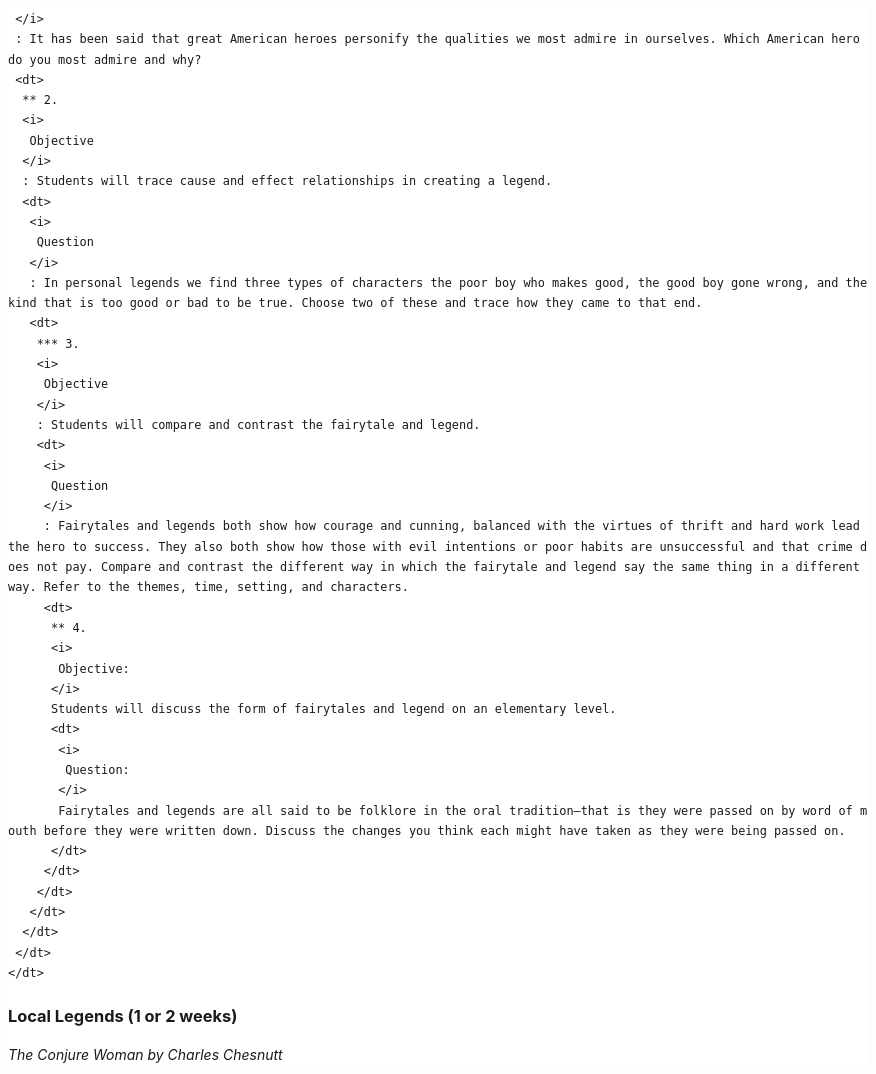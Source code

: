      </i>
     : It has been said that great American heroes personify the qualities we most admire in ourselves. Which American hero do you most admire and why?
     <dt>
      ** 2.
      <i>
       Objective
      </i>
      : Students will trace cause and effect relationships in creating a legend.
      <dt>
       <i>
        Question
       </i>
       : In personal legends we find three types of characters the poor boy who makes good, the good boy gone wrong, and the kind that is too good or bad to be true. Choose two of these and trace how they came to that end.
       <dt>
        *** 3.
        <i>
         Objective
        </i>
        : Students will compare and contrast the fairytale and legend.
        <dt>
         <i>
          Question
         </i>
         : Fairytales and legends both show how courage and cunning, balanced with the virtues of thrift and hard work lead the hero to success. They also both show how those with evil intentions or poor habits are unsuccessful and that crime does not pay. Compare and contrast the different way in which the fairytale and legend say the same thing in a different way. Refer to the themes, time, setting, and characters.
         <dt>
          ** 4.
          <i>
           Objective:
          </i>
          Students will discuss the form of fairytales and legend on an elementary level.
          <dt>
           <i>
            Question:
           </i>
           Fairytales and legends are all said to be folklore in the oral tradition—that is they were passed on by word of mouth before they were written down. Discuss the changes you think each might have taken as they were being passed on.
          </dt>
         </dt>
        </dt>
       </dt>
      </dt>
     </dt>
    </dt>
   </dt>
  </dl>
 </blockquote>
 <h3>
  Local Legends (1 or 2 weeks)
 </h3>
 <p>
  <i>
   The Conjure Woman by Charles Chesnutt
  </i>
 </p>
 <p>
  <i>
